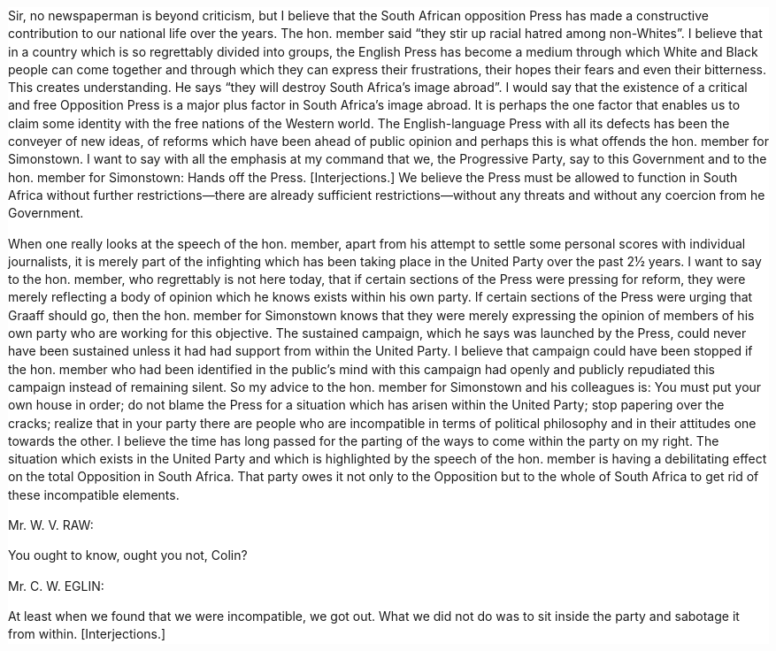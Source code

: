 <p>Sir, no newspaperman is beyond criticism, but I believe that the South African opposition Press has made a constructive contribution to our national life over the years. The hon. member said &#x201C;they stir up racial hatred among non-Whites&#x201D;. I believe that in a country which is so regrettably divided into groups, the English Press has become a medium through which White and Black people can come together and through which they can express their frustrations, their hopes their fears and even their bitterness. This creates understanding. He says &#x201C;they will destroy South Africa&#x2019;s image abroad&#x201D;. I would say that the existence of a critical and free Opposition Press is a major plus factor in South Africa&#x2019;s image abroad. It is perhaps the one factor that enables us to claim some identity with the free nations of the Western world. The English-language Press with all its defects has been the conveyer of new ideas, of reforms which have been ahead of public opinion and perhaps this is what offends the hon. member for Simonstown. I want to say with all the emphasis at my command that we, the Progressive Party, say to this Government and to the hon. member for Simonstown: Hands off the Press. [Interjections.] We believe the Press must be allowed to function in South Africa without further restrictions&#x2014;there are already sufficient restrictions&#x2014;without any threats and without any coercion from he Government.</p>

<p>When one really looks at the speech of the hon. member, apart from his attempt to settle some personal scores with individual journalists, it is merely part of the infighting which has been taking place in the United Party over the past 2&#x00BD; years. I want to say to the hon. member, who regrettably is not here today, that if certain sections of the Press were pressing for reform, they were merely reflecting a body of opinion which he knows exists within his own party. If certain sections of the Press were urging that Graaff should go, then the hon. member for Simonstown knows that they were <span class="col_6581-6582" refersTo="page_0981"/>merely expressing the opinion of members of his own party who are working for this objective. The sustained campaign, which he says was launched by the Press, could never have been sustained unless it had had support from within the United Party. I believe that campaign could have been stopped if the hon. member who had been identified in the public&#x2019;s mind with this campaign had openly and publicly repudiated this campaign instead of remaining silent. So my advice to the hon. member for Simonstown and his colleagues is: You must put your own house in order; do not blame the Press for a situation which has arisen within the United Party; stop papering over the cracks; realize that in your party there are people who are incompatible in terms of political philosophy and in their attitudes one towards the other. I believe the time has long passed for the parting of the ways to come within the party on my right. The situation which exists in the United Party and which is highlighted by the speech of the hon. member is having a debilitating effect on the total Opposition in South Africa. That party owes it not only to the Opposition but to the whole of South Africa to get rid of these incompatible elements.</p>

</speech>

<speech by="#raw">

<from>Mr. <person refersTo="hansard_za">W. V. RAW</person>:</from>

<p>You ought to know, ought you not, Colin?</p>

</speech>

<speech by="#eglin">

<from>Mr. <person refersTo="hansard_za">C. W. EGLIN</person>:</from>

<p>At least when we found that we were incompatible, we got out. What we did not do was to sit inside the party and sabotage it from within. [Interjections.]</p>

</speech>

<speech by="#raw">
